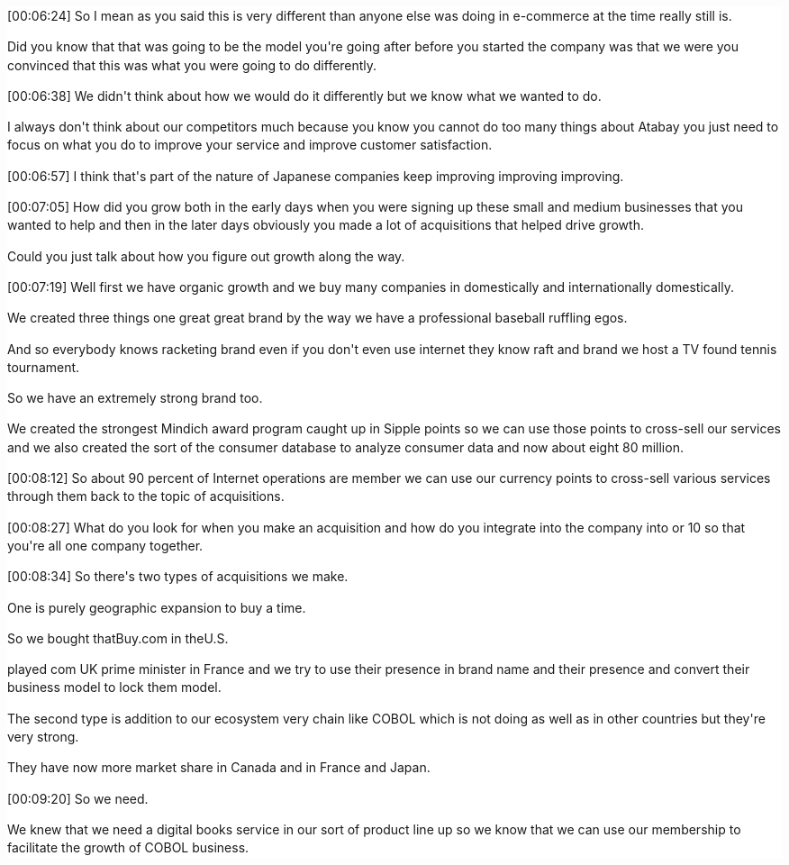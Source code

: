  \[00:06:24\] So I mean as you said this is very different than anyone else was doing in e-commerce at the time really still is.

Did you know that that was going to be the model you\'re going after before you started the company was that we were you convinced that this was what you were going to do differently.

 \[00:06:38\] We didn\'t think about how we would do it differently but we know what we wanted to do.

I always don\'t think about our competitors much because you know you cannot do too many things about Atabay you just need to focus on what you do to improve your service and improve customer satisfaction.

 \[00:06:57\] I think that\'s part of the nature of Japanese companies keep improving improving improving.

 \[00:07:05\] How did you grow both in the early days when you were signing up these small and medium businesses that you wanted to help and then in the later days obviously you made a lot of acquisitions that helped drive growth.

Could you just talk about how you figure out growth along the way.

 \[00:07:19\] Well first we have organic growth and we buy many companies in domestically and internationally domestically.

We created three things one great great brand by the way we have a professional baseball ruffling egos.

And so everybody knows racketing brand even if you don\'t even use internet they know raft and brand we host a TV found tennis tournament.

So we have an extremely strong brand too.

We created the strongest Mindich award program caught up in Sipple points so we can use those points to cross-sell our services and we also created the sort of the consumer database to analyze consumer data and now about eight 80 million.

 \[00:08:12\] So about 90 percent of Internet operations are member we can use our currency points to cross-sell various services through them back to the topic of acquisitions.

 \[00:08:27\] What do you look for when you make an acquisition and how do you integrate into the company into or 10 so that you\'re all one company together.

 \[00:08:34\] So there\'s two types of acquisitions we make.

One is purely geographic expansion to buy a time.

So we bought thatBuy.com in theU.S.

played com UK prime minister in France and we try to use their presence in brand name and their presence and convert their business model to lock them model.

The second type is addition to our ecosystem very chain like COBOL which is not doing as well as in other countries but they\'re very strong.

They have now more market share in Canada and in France and Japan.

 \[00:09:20\] So we need.

We knew that we need a digital books service in our sort of product line up so we know that we can use our membership to facilitate the growth of COBOL business.
